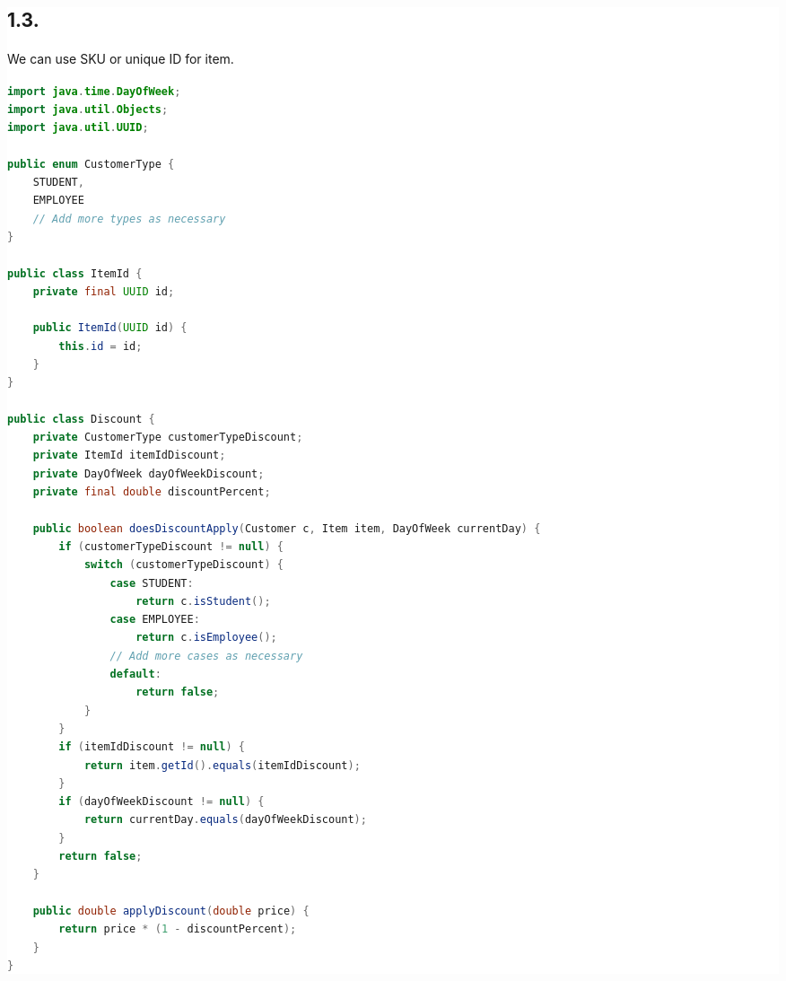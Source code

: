 ## 1.3.

We can use SKU or unique ID for item.

```java
import java.time.DayOfWeek;
import java.util.Objects;
import java.util.UUID;

public enum CustomerType {
    STUDENT,
    EMPLOYEE
    // Add more types as necessary
}

public class ItemId {
    private final UUID id;

    public ItemId(UUID id) {
        this.id = id;
    }
}

public class Discount {
    private CustomerType customerTypeDiscount;
    private ItemId itemIdDiscount;
    private DayOfWeek dayOfWeekDiscount;
    private final double discountPercent;

    public boolean doesDiscountApply(Customer c, Item item, DayOfWeek currentDay) {
        if (customerTypeDiscount != null) {
            switch (customerTypeDiscount) {
                case STUDENT:
                    return c.isStudent();
                case EMPLOYEE:
                    return c.isEmployee();
                // Add more cases as necessary
                default:
                    return false;
            }
        }
        if (itemIdDiscount != null) {
            return item.getId().equals(itemIdDiscount);
        }
        if (dayOfWeekDiscount != null) {
            return currentDay.equals(dayOfWeekDiscount);
        }
        return false;
    }

    public double applyDiscount(double price) {
        return price * (1 - discountPercent);
    }
}
```
